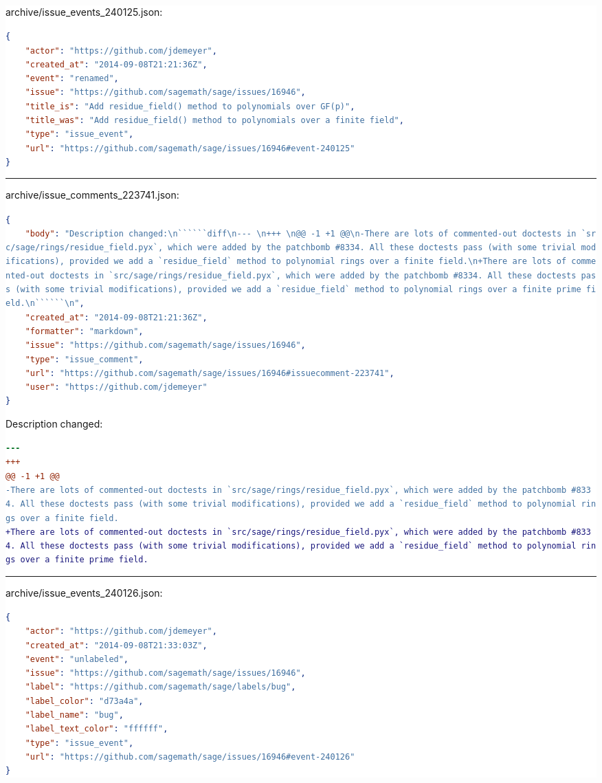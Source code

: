 archive/issue_events_240125.json:
```json
{
    "actor": "https://github.com/jdemeyer",
    "created_at": "2014-09-08T21:21:36Z",
    "event": "renamed",
    "issue": "https://github.com/sagemath/sage/issues/16946",
    "title_is": "Add residue_field() method to polynomials over GF(p)",
    "title_was": "Add residue_field() method to polynomials over a finite field",
    "type": "issue_event",
    "url": "https://github.com/sagemath/sage/issues/16946#event-240125"
}
```



---

archive/issue_comments_223741.json:
```json
{
    "body": "Description changed:\n``````diff\n--- \n+++ \n@@ -1 +1 @@\n-There are lots of commented-out doctests in `src/sage/rings/residue_field.pyx`, which were added by the patchbomb #8334. All these doctests pass (with some trivial modifications), provided we add a `residue_field` method to polynomial rings over a finite field.\n+There are lots of commented-out doctests in `src/sage/rings/residue_field.pyx`, which were added by the patchbomb #8334. All these doctests pass (with some trivial modifications), provided we add a `residue_field` method to polynomial rings over a finite prime field.\n``````\n",
    "created_at": "2014-09-08T21:21:36Z",
    "formatter": "markdown",
    "issue": "https://github.com/sagemath/sage/issues/16946",
    "type": "issue_comment",
    "url": "https://github.com/sagemath/sage/issues/16946#issuecomment-223741",
    "user": "https://github.com/jdemeyer"
}
```

Description changed:
``````diff
--- 
+++ 
@@ -1 +1 @@
-There are lots of commented-out doctests in `src/sage/rings/residue_field.pyx`, which were added by the patchbomb #8334. All these doctests pass (with some trivial modifications), provided we add a `residue_field` method to polynomial rings over a finite field.
+There are lots of commented-out doctests in `src/sage/rings/residue_field.pyx`, which were added by the patchbomb #8334. All these doctests pass (with some trivial modifications), provided we add a `residue_field` method to polynomial rings over a finite prime field.
``````




---

archive/issue_events_240126.json:
```json
{
    "actor": "https://github.com/jdemeyer",
    "created_at": "2014-09-08T21:33:03Z",
    "event": "unlabeled",
    "issue": "https://github.com/sagemath/sage/issues/16946",
    "label": "https://github.com/sagemath/sage/labels/bug",
    "label_color": "d73a4a",
    "label_name": "bug",
    "label_text_color": "ffffff",
    "type": "issue_event",
    "url": "https://github.com/sagemath/sage/issues/16946#event-240126"
}
```